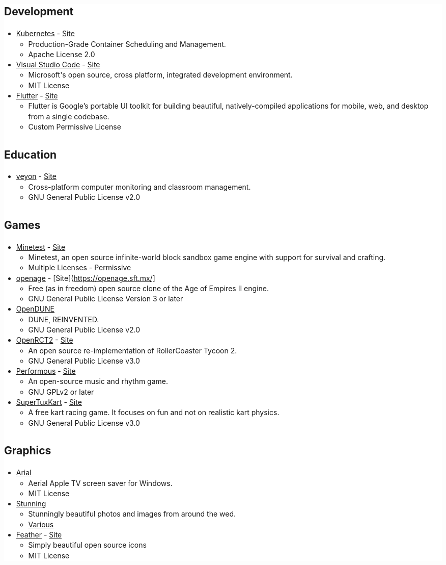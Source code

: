 ## Development

* [Kubernetes](https://github.com/kubernetes/kubernetes) - [Site](https://kubernetes.io/)
  * Production-Grade Container Scheduling and Management.
  * Apache License 2.0
* [Visual Studio Code](https://github.com/Microsoft/vscode) - [Site](https://code.visualstudio.com/)
  * Microsoft's open source, cross platform, integrated development environment.
  * MIT License
* [Flutter](https://github.com/flutter/flutter) - [Site](https://flutter.dev/)
  * Flutter is Google’s portable UI toolkit for building beautiful, natively-compiled applications for mobile, web, and desktop from a single codebase.
  * Custom Permissive License

## Education

* [veyon](https://github.com/veyon/veyon) - [Site](https://veyon.io/)
  * Cross-platform computer monitoring and classroom management.
  * GNU General Public License v2.0

## Games

* [Minetest](https://github.com/minetest/minetest) - [Site](https://www.minetest.net/)
  * Minetest, an open source infinite-world block sandbox game engine with support for survival and crafting.
  * Multiple Licenses - Permissive
* [openage](https://github.com/SFTtech/openage) - [Site](https://openage.sft.mx/]
  * Free (as in freedom) open source clone of the Age of Empires II engine.
  * GNU General Public License Version 3 or later
* [OpenDUNE](https://github.com/OpenDUNE/OpenDUNE)
  * DUNE, REINVENTED.
  * GNU General Public License v2.0
* [OpenRCT2](https://github.com/OpenRCT2/OpenRCT2) - [Site](https://openrct2.io/)
  * An open source re-implementation of RollerCoaster Tycoon 2.
  * GNU General Public License v3.0
* [Performous](https://github.com/performous/performous) - [Site](https://performous.org/)
  * An open-source music and rhythm game.
  * GNU GPLv2 or later
* [SuperTuxKart](https://github.com/supertuxkart/stk-code) - [Site](https://supertuxkart.net/)
  * A free kart racing game. It focuses on fun and not on realistic kart physics.
  * GNU General Public License v3.0

## Graphics

* [Arial](https://github.com/cDima/Aerial)
  * Aerial Apple TV screen saver for Windows.
  * MIT License
* [Stunning](https://github.com/grantcarthew/data-stunning)
  * Stunningly beautiful photos and images from around the wed.
  * [Various](https://github.com/grantcarthew/data-stunning/blob/master/LICENSE.md)
* [Feather](https://github.com/feathericons/feather) - [Site](https://feathericons.com/)
  * Simply beautiful open source icons
  * MIT License
